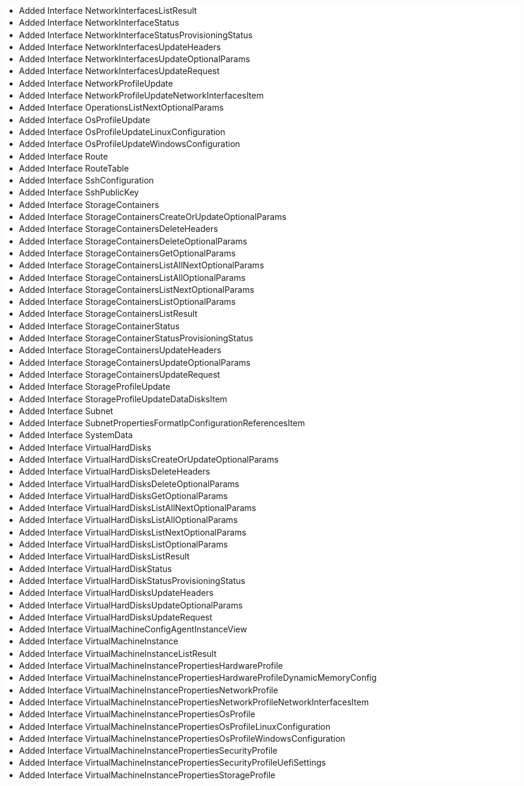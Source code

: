   - Added Interface NetworkInterfacesListResult
  - Added Interface NetworkInterfaceStatus
  - Added Interface NetworkInterfaceStatusProvisioningStatus
  - Added Interface NetworkInterfacesUpdateHeaders
  - Added Interface NetworkInterfacesUpdateOptionalParams
  - Added Interface NetworkInterfacesUpdateRequest
  - Added Interface NetworkProfileUpdate
  - Added Interface NetworkProfileUpdateNetworkInterfacesItem
  - Added Interface OperationsListNextOptionalParams
  - Added Interface OsProfileUpdate
  - Added Interface OsProfileUpdateLinuxConfiguration
  - Added Interface OsProfileUpdateWindowsConfiguration
  - Added Interface Route
  - Added Interface RouteTable
  - Added Interface SshConfiguration
  - Added Interface SshPublicKey
  - Added Interface StorageContainers
  - Added Interface StorageContainersCreateOrUpdateOptionalParams
  - Added Interface StorageContainersDeleteHeaders
  - Added Interface StorageContainersDeleteOptionalParams
  - Added Interface StorageContainersGetOptionalParams
  - Added Interface StorageContainersListAllNextOptionalParams
  - Added Interface StorageContainersListAllOptionalParams
  - Added Interface StorageContainersListNextOptionalParams
  - Added Interface StorageContainersListOptionalParams
  - Added Interface StorageContainersListResult
  - Added Interface StorageContainerStatus
  - Added Interface StorageContainerStatusProvisioningStatus
  - Added Interface StorageContainersUpdateHeaders
  - Added Interface StorageContainersUpdateOptionalParams
  - Added Interface StorageContainersUpdateRequest
  - Added Interface StorageProfileUpdate
  - Added Interface StorageProfileUpdateDataDisksItem
  - Added Interface Subnet
  - Added Interface SubnetPropertiesFormatIpConfigurationReferencesItem
  - Added Interface SystemData
  - Added Interface VirtualHardDisks
  - Added Interface VirtualHardDisksCreateOrUpdateOptionalParams
  - Added Interface VirtualHardDisksDeleteHeaders
  - Added Interface VirtualHardDisksDeleteOptionalParams
  - Added Interface VirtualHardDisksGetOptionalParams
  - Added Interface VirtualHardDisksListAllNextOptionalParams
  - Added Interface VirtualHardDisksListAllOptionalParams
  - Added Interface VirtualHardDisksListNextOptionalParams
  - Added Interface VirtualHardDisksListOptionalParams
  - Added Interface VirtualHardDisksListResult
  - Added Interface VirtualHardDiskStatus
  - Added Interface VirtualHardDiskStatusProvisioningStatus
  - Added Interface VirtualHardDisksUpdateHeaders
  - Added Interface VirtualHardDisksUpdateOptionalParams
  - Added Interface VirtualHardDisksUpdateRequest
  - Added Interface VirtualMachineConfigAgentInstanceView
  - Added Interface VirtualMachineInstance
  - Added Interface VirtualMachineInstanceListResult
  - Added Interface VirtualMachineInstancePropertiesHardwareProfile
  - Added Interface VirtualMachineInstancePropertiesHardwareProfileDynamicMemoryConfig
  - Added Interface VirtualMachineInstancePropertiesNetworkProfile
  - Added Interface VirtualMachineInstancePropertiesNetworkProfileNetworkInterfacesItem
  - Added Interface VirtualMachineInstancePropertiesOsProfile
  - Added Interface VirtualMachineInstancePropertiesOsProfileLinuxConfiguration
  - Added Interface VirtualMachineInstancePropertiesOsProfileWindowsConfiguration
  - Added Interface VirtualMachineInstancePropertiesSecurityProfile
  - Added Interface VirtualMachineInstancePropertiesSecurityProfileUefiSettings
  - Added Interface VirtualMachineInstancePropertiesStorageProfile